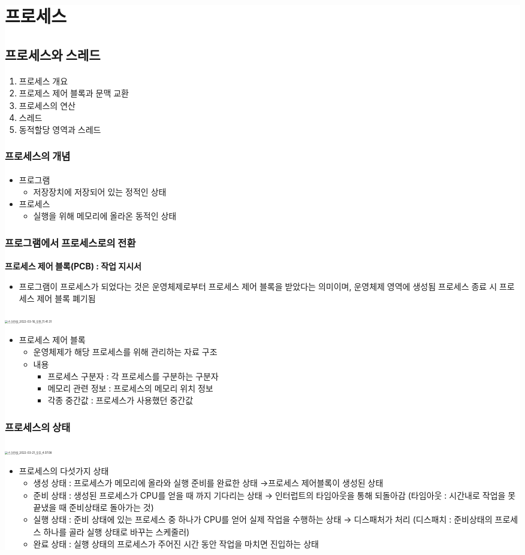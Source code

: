 # 프로세스



## 프로세스와 스레드

1. 프로세스 개요
2. 프로제스 제어 블록과 문맥 교환
3. 프로세스의 연산
4. 스레드
5. 동적할당 영역과 스레드



### 프로세스의 개념

- 프로그램
    - 저장장치에 저장되어 있는 정적인 상태
- 프로세스
    - 실행을 위해 메모리에 올라온 동적인 상태



### 프로그램에서 프로세스로의 전환

**프로세스 제어 블록(PCB) : 작업 지시서**

- 프로그램이 프로세스가 되었다는 것은 운영체제로부터 프로세스 제어 블록을 받았다는 의미이며, 운영체제 영역에 생성됨 프로세스 종료 시 프로세스 제어 블록 폐기됨

<img src="C:\Users\rladb\Downloads\Export-4e95e955-37a7-4799-96f6-5ae003062651\10-27\스크린샷_2022-03-16_오전_11.41.31.png" alt="스크린샷_2022-03-16_오전_11.41.31" style="zoom: 33%;" />

- 프로세스 제어 블록
    - 운영체제가 해당 프로세스를 위해 관리하는 자료 구조
    - 내용
        - 프로세스 구분자 : 각 프로세스를 구분하는 구분자
        - 메모리 관련 정보 : 프로세스의 메모리 위치 정보
        - 각종 중간값 : 프로세스가 사용했던 중간값
        



### 프로세스의 상태

<img src="C:\Users\rladb\Downloads\Export-4e95e955-37a7-4799-96f6-5ae003062651\10-27\스크린샷_2022-03-21_오후_4.07.08.png" alt="스크린샷_2022-03-21_오후_4.07.08" style="zoom:33%;" />

- 프로세스의 다섯가지 상태
    - 생성 상태 : 프로세스가 메모리에 올라와 실행 준비를 완료한 상태
    →프로세스 제어블록이 생성된 상태
    - 준비 상태 : 생성된 프로세스가 CPU를 얻을 때 까지 기다리는 상태
    → 인터럽트의 타임아웃을 통해 되돌아감 
    (타임아웃 : 시간내로 작업을 못끝냈을 때 준비상태로 돌아가는 것)
    - 실행 상태 : 준비 상태에 있는 프로세스 중 하나가 CPU를 얻어 실제 작업을 수행하는 상태 
    → 디스패처가 처리 
    (디스패치 : 준비상태의 프로세스 하나를 골라 실행 상태로 바꾸는 스케줄러)
    - 완료 상태 : 실행 상태의 프로세스가 주어진 시간 동안 작업을 마치면 진입하는 상태
      